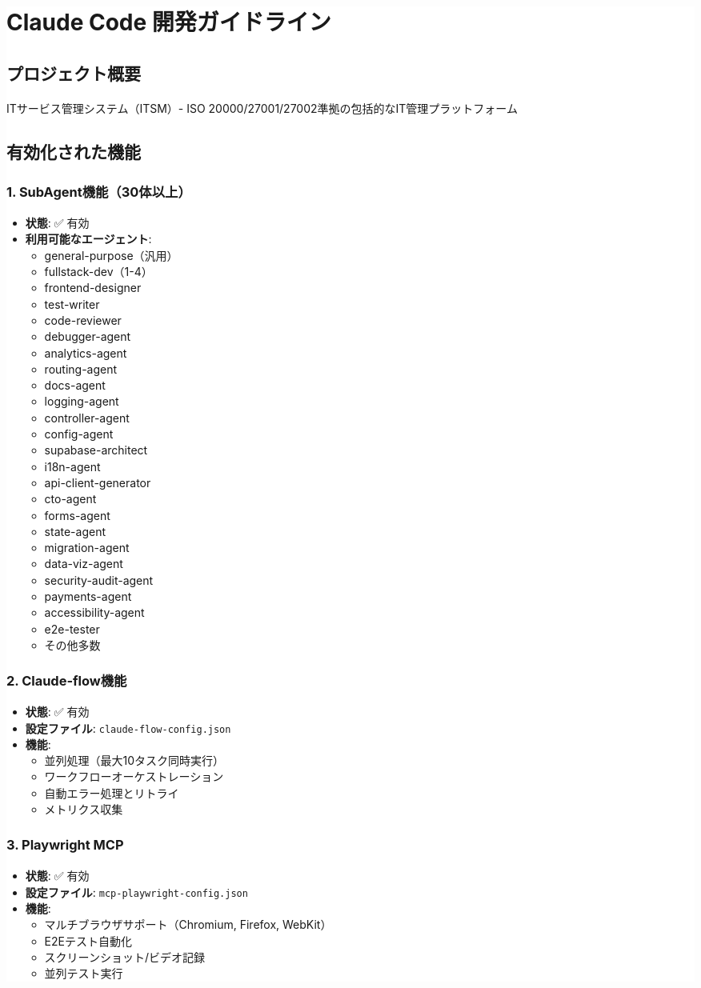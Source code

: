 # Claude Code 開発ガイドライン

## プロジェクト概要
ITサービス管理システム（ITSM）- ISO 20000/27001/27002準拠の包括的なIT管理プラットフォーム

## 有効化された機能

### 1. SubAgent機能（30体以上）
- **状態**: ✅ 有効
- **利用可能なエージェント**: 
  - general-purpose（汎用）
  - fullstack-dev（1-4）
  - frontend-designer
  - test-writer
  - code-reviewer
  - debugger-agent
  - analytics-agent
  - routing-agent
  - docs-agent
  - logging-agent
  - controller-agent
  - config-agent
  - supabase-architect
  - i18n-agent
  - api-client-generator
  - cto-agent
  - forms-agent
  - state-agent
  - migration-agent
  - data-viz-agent
  - security-audit-agent
  - payments-agent
  - accessibility-agent
  - e2e-tester
  - その他多数

### 2. Claude-flow機能
- **状態**: ✅ 有効
- **設定ファイル**: `claude-flow-config.json`
- **機能**:
  - 並列処理（最大10タスク同時実行）
  - ワークフローオーケストレーション
  - 自動エラー処理とリトライ
  - メトリクス収集

### 3. Playwright MCP
- **状態**: ✅ 有効
- **設定ファイル**: `mcp-playwright-config.json`
- **機能**:
  - マルチブラウザサポート（Chromium, Firefox, WebKit）
  - E2Eテスト自動化
  - スクリーンショット/ビデオ記録
  - 並列テスト実行
